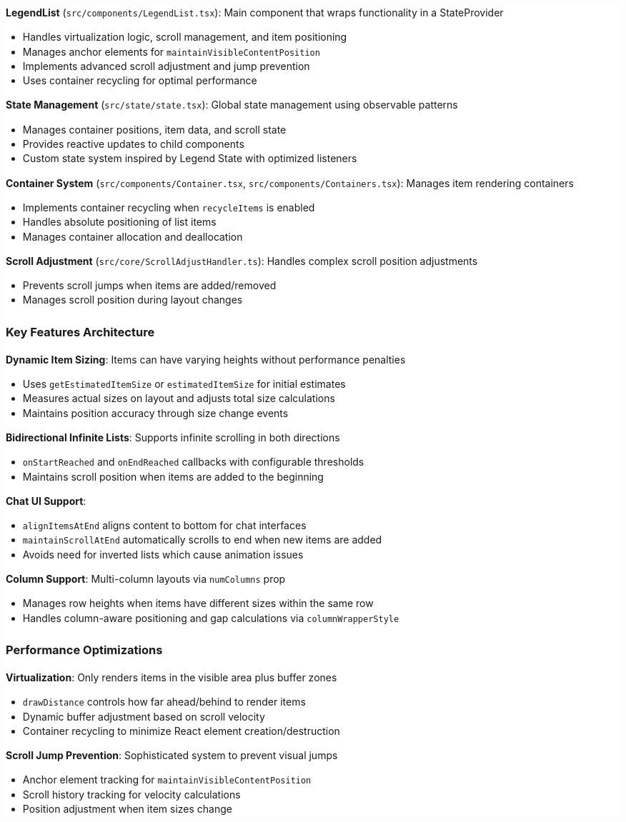 **LegendList** (`src/components/LegendList.tsx`): Main component that wraps functionality in a StateProvider
- Handles virtualization logic, scroll management, and item positioning
- Manages anchor elements for `maintainVisibleContentPosition`
- Implements advanced scroll adjustment and jump prevention
- Uses container recycling for optimal performance

**State Management** (`src/state/state.tsx`): Global state management using observable patterns
- Manages container positions, item data, and scroll state
- Provides reactive updates to child components
- Custom state system inspired by Legend State with optimized listeners

**Container System** (`src/components/Container.tsx`, `src/components/Containers.tsx`): Manages item rendering containers
- Implements container recycling when `recycleItems` is enabled
- Handles absolute positioning of list items
- Manages container allocation and deallocation

**Scroll Adjustment** (`src/core/ScrollAdjustHandler.ts`): Handles complex scroll position adjustments
- Prevents scroll jumps when items are added/removed
- Manages scroll position during layout changes

### Key Features Architecture

**Dynamic Item Sizing**: Items can have varying heights without performance penalties
- Uses `getEstimatedItemSize` or `estimatedItemSize` for initial estimates
- Measures actual sizes on layout and adjusts total size calculations
- Maintains position accuracy through size change events

**Bidirectional Infinite Lists**: Supports infinite scrolling in both directions
- `onStartReached` and `onEndReached` callbacks with configurable thresholds
- Maintains scroll position when items are added to the beginning

**Chat UI Support**: 
- `alignItemsAtEnd` aligns content to bottom for chat interfaces
- `maintainScrollAtEnd` automatically scrolls to end when new items are added
- Avoids need for inverted lists which cause animation issues

**Column Support**: Multi-column layouts via `numColumns` prop
- Manages row heights when items have different sizes within the same row
- Handles column-aware positioning and gap calculations via `columnWrapperStyle`

### Performance Optimizations

**Virtualization**: Only renders items in the visible area plus buffer zones
- `drawDistance` controls how far ahead/behind to render items
- Dynamic buffer adjustment based on scroll velocity
- Container recycling to minimize React element creation/destruction

**Scroll Jump Prevention**: Sophisticated system to prevent visual jumps
- Anchor element tracking for `maintainVisibleContentPosition`
- Scroll history tracking for velocity calculations
- Position adjustment when item sizes change
